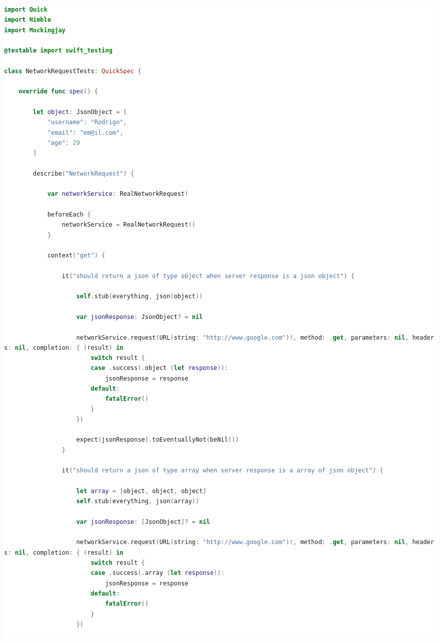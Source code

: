 ```swift
import Quick
import Nimble
import Mockingjay

@testable import swift_testing

class NetworkRequestTests: QuickSpec {
    
    override func spec() {
        
        let object: JsonObject = [
            "username": "Rodrigo",
            "email": "em@il.com",
            "age": 29
        ]
        
        describe("NetworkRequest") {
            
            var networkService: RealNetworkRequest!
            
            beforeEach {
                networkService = RealNetworkRequest()
            }
            
            context("get") {
                
                it("should return a json of type object when server response is a json object") {
                    
                    self.stub(everything, json(object))
                    
                    var jsonResponse: JsonObject? = nil
                    
                    networkService.request(URL(string: "http://www.google.com")!, method: .get, parameters: nil, headers: nil, completion: { (result) in
                        switch result {
                        case .success(.object (let response)):
                            jsonResponse = response
                        default:
                            fatalError()
                        }
                    })
                    
                    expect(jsonResponse).toEventuallyNot(beNil())
                }
                
                it("should return a json of type array when server response is a array of json object") {
                    
                    let array = [object, object, object]
                    self.stub(everything, json(array))
                    
                    var jsonResponse: [JsonObject]? = nil
                    
                    networkService.request(URL(string: "http://www.google.com")!, method: .get, parameters: nil, headers: nil, completion: { (result) in
                        switch result {
                        case .success(.array (let response)):
                            jsonResponse = response
                        default:
                            fatalError()
                        }
                    })
                    
```